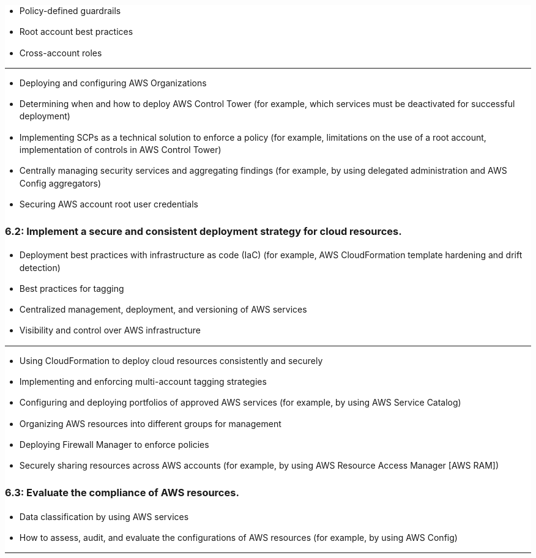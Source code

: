 -   Policy-defined guardrails

-   Root account best practices

-   Cross-account roles

-   ---------------

-   Deploying and configuring AWS Organizations

-   Determining when and how to deploy AWS Control Tower (for example,
    which services must be deactivated for successful deployment)

-   Implementing SCPs as a technical solution to enforce a policy (for
    example, limitations on the use of a root account, implementation of
    controls in AWS Control Tower)

-   Centrally managing security services and aggregating findings (for
    example, by using delegated administration and AWS Config
    aggregators)

-   Securing AWS account root user credentials

### 6.2: Implement a secure and consistent deployment strategy for cloud resources.

-   Deployment best practices with infrastructure as code (IaC) (for
    example, AWS CloudFormation template hardening and drift detection)

-   Best practices for tagging

-   Centralized management, deployment, and versioning of AWS services

-   Visibility and control over AWS infrastructure

-   ---------------

-   Using CloudFormation to deploy cloud resources consistently and
    securely

-   Implementing and enforcing multi-account tagging strategies

-   Configuring and deploying portfolios of approved AWS services (for
    example, by using AWS Service Catalog)

-   Organizing AWS resources into different groups for management

-   Deploying Firewall Manager to enforce policies

-   Securely sharing resources across AWS accounts (for example, by
    using AWS Resource Access Manager \[AWS RAM\])

### 6.3: Evaluate the compliance of AWS resources.

-   Data classification by using AWS services

-   How to assess, audit, and evaluate the configurations of AWS
    resources (for example, by using AWS Config)

-   ---------------
